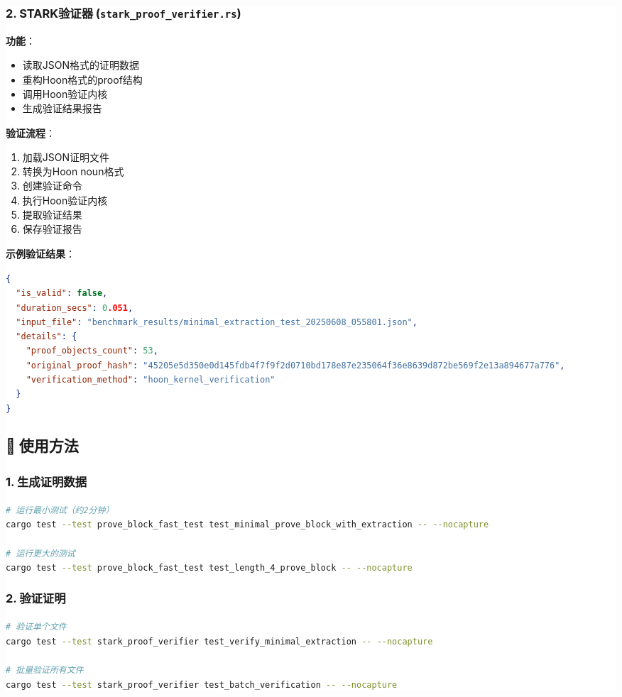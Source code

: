 ### 2. STARK验证器 (`stark_proof_verifier.rs`)

**功能**：
- 读取JSON格式的证明数据
- 重构Hoon格式的proof结构
- 调用Hoon验证内核
- 生成验证结果报告

**验证流程**：
1. 加载JSON证明文件
2. 转换为Hoon noun格式
3. 创建验证命令
4. 执行Hoon验证内核
5. 提取验证结果
6. 保存验证报告

**示例验证结果**：
```json
{
  "is_valid": false,
  "duration_secs": 0.051,
  "input_file": "benchmark_results/minimal_extraction_test_20250608_055801.json",
  "details": {
    "proof_objects_count": 53,
    "original_proof_hash": "45205e5d350e0d145fdb4f7f9f2d0710bd178e87e235064f36e8639d872be569f2e13a894677a776",
    "verification_method": "hoon_kernel_verification"
  }
}
```

## 🚀 使用方法

### 1. 生成证明数据

```bash
# 运行最小测试（约2分钟）
cargo test --test prove_block_fast_test test_minimal_prove_block_with_extraction -- --nocapture

# 运行更大的测试
cargo test --test prove_block_fast_test test_length_4_prove_block -- --nocapture
```

### 2. 验证证明

```bash
# 验证单个文件
cargo test --test stark_proof_verifier test_verify_minimal_extraction -- --nocapture

# 批量验证所有文件
cargo test --test stark_proof_verifier test_batch_verification -- --nocapture
```
